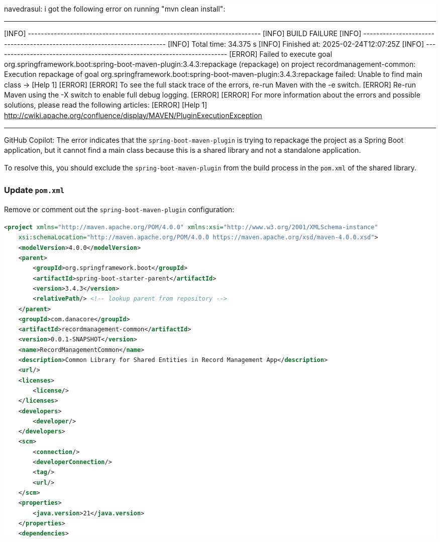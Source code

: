 navedrasul: i got the following error on running "mvn clean install":
___
[INFO] ------------------------------------------------------------------------
[INFO] BUILD FAILURE
[INFO] ------------------------------------------------------------------------
[INFO] Total time:  34.375 s
[INFO] Finished at: 2025-02-24T12:07:25Z
[INFO] ------------------------------------------------------------------------
[ERROR] Failed to execute goal org.springframework.boot:spring-boot-maven-plugin:3.4.3:repackage (repackage) on project recordmanagement-common: Execution repackage of goal org.springframework.boot:spring-boot-maven-plugin:3.4.3:repackage failed: Unable to find main class -> [Help 1]
[ERROR] 
[ERROR] To see the full stack trace of the errors, re-run Maven with the -e switch.
[ERROR] Re-run Maven using the -X switch to enable full debug logging.
[ERROR] 
[ERROR] For more information about the errors and possible solutions, please read the following articles:
[ERROR] [Help 1] http://cwiki.apache.org/confluence/display/MAVEN/PluginExecutionException
___

GitHub Copilot: The error indicates that the `spring-boot-maven-plugin` is trying to repackage the project as a Spring Boot application, but it cannot find a main class because this is a shared library and not a standalone application.

To resolve this, you should exclude the `spring-boot-maven-plugin` from the build process in the `pom.xml` of the shared library.

### Update `pom.xml`

Remove or comment out the `spring-boot-maven-plugin` configuration:

```xml
<project xmlns="http://maven.apache.org/POM/4.0.0" xmlns:xsi="http://www.w3.org/2001/XMLSchema-instance"
	xsi:schemaLocation="http://maven.apache.org/POM/4.0.0 https://maven.apache.org/xsd/maven-4.0.0.xsd">
	<modelVersion>4.0.0</modelVersion>
	<parent>
		<groupId>org.springframework.boot</groupId>
		<artifactId>spring-boot-starter-parent</artifactId>
		<version>3.4.3</version>
		<relativePath/> <!-- lookup parent from repository -->
	</parent>
	<groupId>com.danacore</groupId>
	<artifactId>recordmanagement-common</artifactId>
	<version>0.0.1-SNAPSHOT</version>
	<name>RecordManagementCommon</name>
	<description>Common Library for Shared Entities in Record Management App</description>
	<url/>
	<licenses>
		<license/>
	</licenses>
	<developers>
		<developer/>
	</developers>
	<scm>
		<connection/>
		<developerConnection/>
		<tag/>
		<url/>
	</scm>
	<properties>
		<java.version>21</java.version>
	</properties>
	<dependencies>
```
